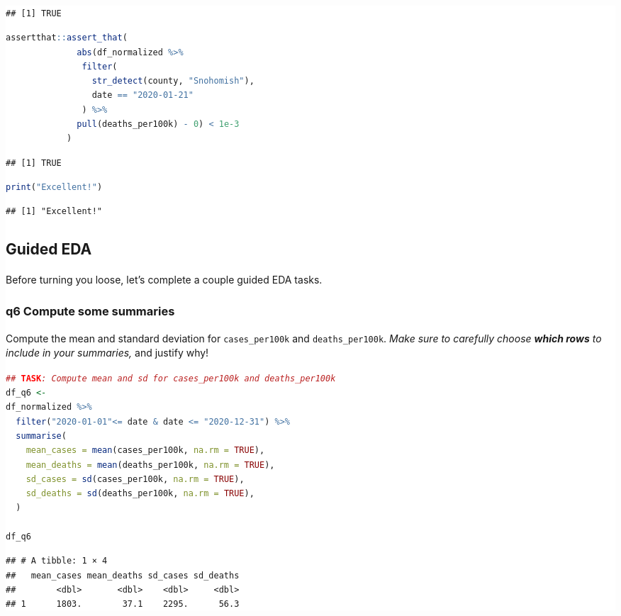     ## [1] TRUE

``` r
assertthat::assert_that(
              abs(df_normalized %>%
               filter(
                 str_detect(county, "Snohomish"),
                 date == "2020-01-21"
               ) %>%
              pull(deaths_per100k) - 0) < 1e-3
            )
```

    ## [1] TRUE

``` r
print("Excellent!")
```

    ## [1] "Excellent!"

## Guided EDA



Before turning you loose, let’s complete a couple guided EDA tasks.

### **q6** Compute some summaries

Compute the mean and standard deviation for `cases_per100k` and
`deaths_per100k`. *Make sure to carefully choose **which rows** to
include in your summaries,* and justify why!

``` r
## TASK: Compute mean and sd for cases_per100k and deaths_per100k
df_q6 <-
df_normalized %>% 
  filter("2020-01-01"<= date & date <= "2020-12-31") %>%
  summarise(
    mean_cases = mean(cases_per100k, na.rm = TRUE),
    mean_deaths = mean(deaths_per100k, na.rm = TRUE),
    sd_cases = sd(cases_per100k, na.rm = TRUE),
    sd_deaths = sd(deaths_per100k, na.rm = TRUE),
  )

df_q6
```

    ## # A tibble: 1 × 4
    ##   mean_cases mean_deaths sd_cases sd_deaths
    ##        <dbl>       <dbl>    <dbl>     <dbl>
    ## 1      1803.        37.1    2295.      56.3
